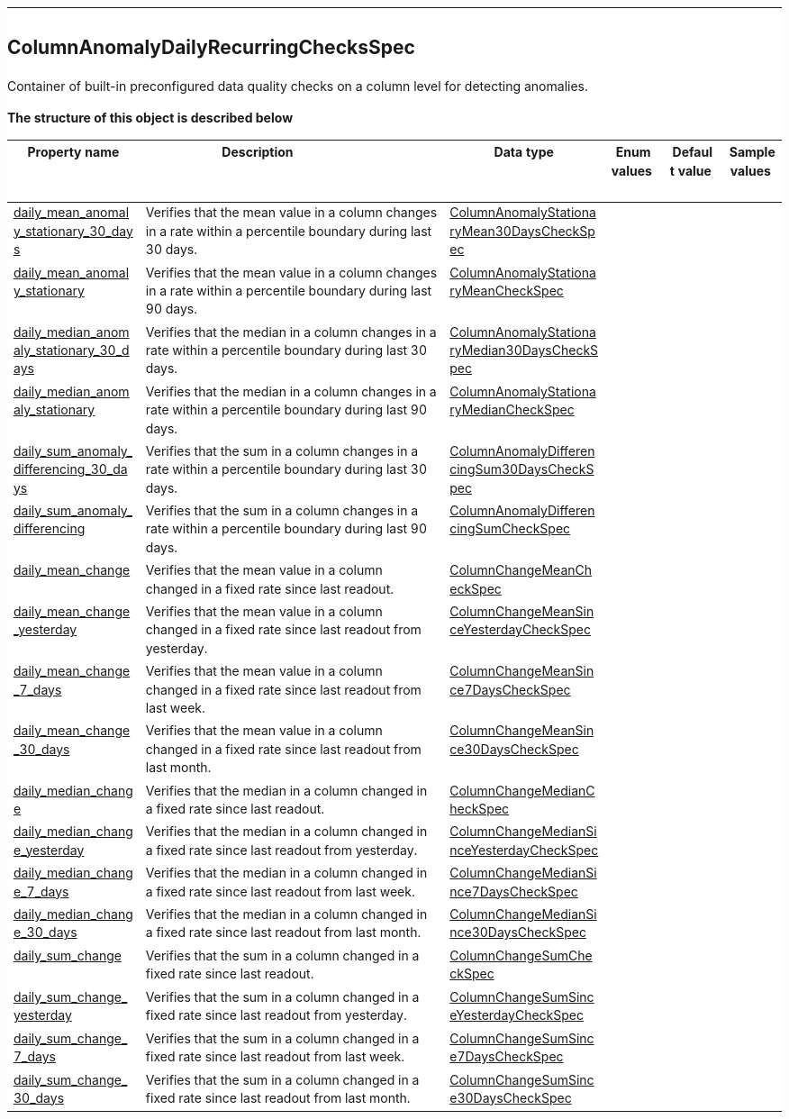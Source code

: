 







___  

## ColumnAnomalyDailyRecurringChecksSpec  
Container of built-in preconfigured data quality checks on a column level for detecting anomalies.  
  








**The structure of this object is described below**  
  
|&nbsp;Property&nbsp;name&nbsp;|&nbsp;Description&nbsp;&nbsp;&nbsp;&nbsp;&nbsp;&nbsp;&nbsp;&nbsp;&nbsp;&nbsp;&nbsp;&nbsp;&nbsp;&nbsp;&nbsp;&nbsp;&nbsp;&nbsp;&nbsp;&nbsp;&nbsp;|&nbsp;Data&nbsp;type&nbsp;|&nbsp;Enum&nbsp;values&nbsp;|&nbsp;Default&nbsp;value&nbsp;|&nbsp;Sample&nbsp;values&nbsp;|
|---------------|---------------------------------|-----------|-------------|---------------|---------------|
|[daily_mean_anomaly_stationary_30_days](\docs\checks\column\anomaly\mean-anomaly-stationary-30-days)|Verifies that the mean value in a column changes in a rate within a percentile boundary during last 30 days.|[ColumnAnomalyStationaryMean30DaysCheckSpec](\docs\checks\column\anomaly\mean-anomaly-stationary-30-days)| | | |
|[daily_mean_anomaly_stationary](\docs\checks\column\anomaly\mean-anomaly-stationary)|Verifies that the mean value in a column changes in a rate within a percentile boundary during last 90 days.|[ColumnAnomalyStationaryMeanCheckSpec](\docs\checks\column\anomaly\mean-anomaly-stationary)| | | |
|[daily_median_anomaly_stationary_30_days](\docs\checks\column\anomaly\median-anomaly-stationary-30-days)|Verifies that the median in a column changes in a rate within a percentile boundary during last 30 days.|[ColumnAnomalyStationaryMedian30DaysCheckSpec](\docs\checks\column\anomaly\median-anomaly-stationary-30-days)| | | |
|[daily_median_anomaly_stationary](\docs\checks\column\anomaly\median-anomaly-stationary)|Verifies that the median in a column changes in a rate within a percentile boundary during last 90 days.|[ColumnAnomalyStationaryMedianCheckSpec](\docs\checks\column\anomaly\median-anomaly-stationary)| | | |
|[daily_sum_anomaly_differencing_30_days](\docs\checks\column\anomaly\sum-anomaly-differencing-30-days)|Verifies that the sum in a column changes in a rate within a percentile boundary during last 30 days.|[ColumnAnomalyDifferencingSum30DaysCheckSpec](\docs\checks\column\anomaly\sum-anomaly-differencing-30-days)| | | |
|[daily_sum_anomaly_differencing](\docs\checks\column\anomaly\sum-anomaly-differencing)|Verifies that the sum in a column changes in a rate within a percentile boundary during last 90 days.|[ColumnAnomalyDifferencingSumCheckSpec](\docs\checks\column\anomaly\sum-anomaly-differencing)| | | |
|[daily_mean_change](\docs\checks\column\anomaly\mean-change)|Verifies that the mean value in a column changed in a fixed rate since last readout.|[ColumnChangeMeanCheckSpec](\docs\checks\column\anomaly\mean-change)| | | |
|[daily_mean_change_yesterday](\docs\checks\column\anomaly\mean-change-yesterday)|Verifies that the mean value in a column changed in a fixed rate since last readout from yesterday.|[ColumnChangeMeanSinceYesterdayCheckSpec](\docs\checks\column\anomaly\mean-change-yesterday)| | | |
|[daily_mean_change_7_days](\docs\checks\column\anomaly\mean-change-7-days)|Verifies that the mean value in a column changed in a fixed rate since last readout from last week.|[ColumnChangeMeanSince7DaysCheckSpec](\docs\checks\column\anomaly\mean-change-7-days)| | | |
|[daily_mean_change_30_days](\docs\checks\column\anomaly\mean-change-30-days)|Verifies that the mean value in a column changed in a fixed rate since last readout from last month.|[ColumnChangeMeanSince30DaysCheckSpec](\docs\checks\column\anomaly\mean-change-30-days)| | | |
|[daily_median_change](\docs\checks\column\anomaly\median-change)|Verifies that the median in a column changed in a fixed rate since last readout.|[ColumnChangeMedianCheckSpec](\docs\checks\column\anomaly\median-change)| | | |
|[daily_median_change_yesterday](\docs\checks\column\anomaly\median-change-yesterday)|Verifies that the median in a column changed in a fixed rate since last readout from yesterday.|[ColumnChangeMedianSinceYesterdayCheckSpec](\docs\checks\column\anomaly\median-change-yesterday)| | | |
|[daily_median_change_7_days](\docs\checks\column\anomaly\median-change-7-days)|Verifies that the median in a column changed in a fixed rate since last readout from last week.|[ColumnChangeMedianSince7DaysCheckSpec](\docs\checks\column\anomaly\median-change-7-days)| | | |
|[daily_median_change_30_days](\docs\checks\column\anomaly\median-change-30-days)|Verifies that the median in a column changed in a fixed rate since last readout from last month.|[ColumnChangeMedianSince30DaysCheckSpec](\docs\checks\column\anomaly\median-change-30-days)| | | |
|[daily_sum_change](\docs\checks\column\anomaly\sum-change)|Verifies that the sum in a column changed in a fixed rate since last readout.|[ColumnChangeSumCheckSpec](\docs\checks\column\anomaly\sum-change)| | | |
|[daily_sum_change_yesterday](\docs\checks\column\anomaly\sum-change-yesterday)|Verifies that the sum in a column changed in a fixed rate since last readout from yesterday.|[ColumnChangeSumSinceYesterdayCheckSpec](\docs\checks\column\anomaly\sum-change-yesterday)| | | |
|[daily_sum_change_7_days](\docs\checks\column\anomaly\sum-change-7-days)|Verifies that the sum in a column changed in a fixed rate since last readout from last week.|[ColumnChangeSumSince7DaysCheckSpec](\docs\checks\column\anomaly\sum-change-7-days)| | | |
|[daily_sum_change_30_days](\docs\checks\column\anomaly\sum-change-30-days)|Verifies that the sum in a column changed in a fixed rate since last readout from last month.|[ColumnChangeSumSince30DaysCheckSpec](\docs\checks\column\anomaly\sum-change-30-days)| | | |




